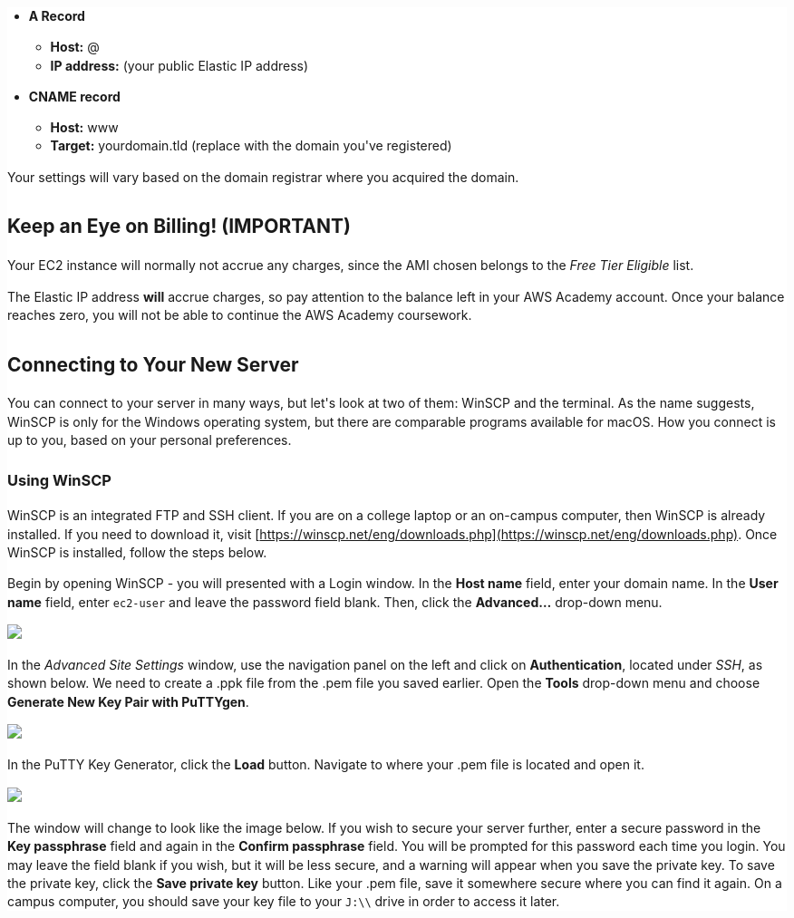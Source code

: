 * **A Record**  
  * **Host:** @  
  * **IP address:** (your public Elastic IP address)  
      
* **CNAME record**  
  * **Host:** www  
  * **Target:** yourdomain.tld (replace with the domain you've registered)  
    
Your settings will vary based on the domain registrar where you acquired the domain.

## **Keep an Eye on Billing\! (IMPORTANT)**

Your EC2 instance will normally not accrue any charges, since the AMI chosen belongs to the *Free Tier Eligible* list. 

The Elastic IP address **will** accrue charges, so pay attention to the balance left in your AWS Academy account. Once your balance reaches zero, you will not be able to continue the AWS Academy coursework.

## Connecting to Your New Server

You can connect to your server in many ways, but let's look at two of them: WinSCP and the terminal. As the name suggests, WinSCP is only for the Windows operating system, but there are comparable programs available for macOS. How you connect is up to you, based on your personal preferences.

### Using WinSCP

WinSCP is an integrated FTP and SSH client. If you are on a college laptop or an on-campus computer, then WinSCP is already installed. If you need to download it, visit [https://winscp.net/eng/downloads.php](https://winscp.net/eng/downloads.php). Once WinSCP is installed, follow the steps below.

Begin by opening WinSCP - you will presented with a Login window. In the **Host name** field, enter your domain name. In the **User name** field, enter `ec2-user` and leave the password field blank. Then, click the **Advanced&hellip;** drop-down menu.   

![](assets/images/setup.png)

In the _Advanced Site Settings_ window, use the navigation panel on the left and click on **Authentication**, located under _SSH_, as shown below. We need to create a .ppk file from the .pem file you saved earlier. Open the **Tools** drop-down menu and choose **Generate New Key Pair with PuTTYgen**.   

![](assets/images/advanced-settings.png)

In the PuTTY Key Generator, click the **Load** button. Navigate to where your .pem file is located and open it.   

![](assets/images/putty-keygen1.png)

The window will change to look like the image below. If you wish to secure your server further, enter a secure password in the **Key passphrase** field and again in the **Confirm passphrase** field. You will be prompted for this password each time you login. You may leave the field blank if you wish, but it will be less secure, and a warning will appear when you save the private key. To save the private key, click the **Save private key** button. Like your .pem file, save it somewhere secure where you can find it again. On a campus computer, you should save your key file to your `J:\\` drive in order to access it later.  
